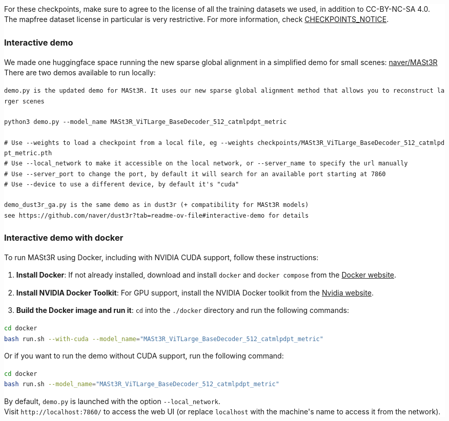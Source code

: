 For these checkpoints, make sure to agree to the license of all the training datasets we used, in addition to CC-BY-NC-SA 4.0.
The mapfree dataset license in particular is very restrictive. For more information, check [CHECKPOINTS_NOTICE](CHECKPOINTS_NOTICE).

### Interactive demo

We made one huggingface space running the new sparse global alignment in a simplified demo for small scenes: [naver/MASt3R](https://huggingface.co/spaces/naver/MASt3R)
There are two demos available to run locally:

```
demo.py is the updated demo for MASt3R. It uses our new sparse global alignment method that allows you to reconstruct larger scenes

python3 demo.py --model_name MASt3R_ViTLarge_BaseDecoder_512_catmlpdpt_metric

# Use --weights to load a checkpoint from a local file, eg --weights checkpoints/MASt3R_ViTLarge_BaseDecoder_512_catmlpdpt_metric.pth
# Use --local_network to make it accessible on the local network, or --server_name to specify the url manually
# Use --server_port to change the port, by default it will search for an available port starting at 7860
# Use --device to use a different device, by default it's "cuda"

demo_dust3r_ga.py is the same demo as in dust3r (+ compatibility for MASt3R models)
see https://github.com/naver/dust3r?tab=readme-ov-file#interactive-demo for details
```

### Interactive demo with docker

To run MASt3R using Docker, including with NVIDIA CUDA support, follow these instructions:

1. **Install Docker**: If not already installed, download and install `docker` and `docker compose` from the [Docker website](https://www.docker.com/get-started).

2. **Install NVIDIA Docker Toolkit**: For GPU support, install the NVIDIA Docker toolkit from the [Nvidia website](https://docs.nvidia.com/datacenter/cloud-native/container-toolkit/latest/install-guide.html).

3. **Build the Docker image and run it**: `cd` into the `./docker` directory and run the following commands:

```bash
cd docker
bash run.sh --with-cuda --model_name="MASt3R_ViTLarge_BaseDecoder_512_catmlpdpt_metric"
```

Or if you want to run the demo without CUDA support, run the following command:

```bash
cd docker
bash run.sh --model_name="MASt3R_ViTLarge_BaseDecoder_512_catmlpdpt_metric"
```

By default, `demo.py` is launched with the option `--local_network`.  
Visit `http://localhost:7860/` to access the web UI (or replace `localhost` with the machine's name to access it from the network).

